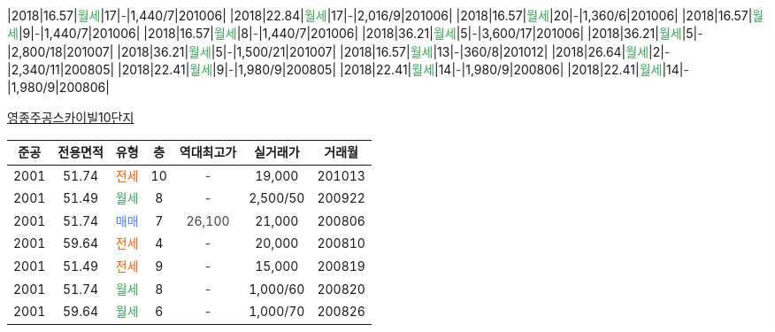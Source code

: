 |2018|16.57|<span style="color:#34a853">월세</span>|17|<span style="color:#444444">-</span>|1,440/7|201006|
|2018|22.84|<span style="color:#34a853">월세</span>|17|<span style="color:#444444">-</span>|2,016/9|201006|
|2018|16.57|<span style="color:#34a853">월세</span>|20|<span style="color:#444444">-</span>|1,360/6|201006|
|2018|16.57|<span style="color:#34a853">월세</span>|9|<span style="color:#444444">-</span>|1,440/7|201006|
|2018|16.57|<span style="color:#34a853">월세</span>|8|<span style="color:#444444">-</span>|1,440/7|201006|
|2018|36.21|<span style="color:#34a853">월세</span>|5|<span style="color:#444444">-</span>|3,600/17|201006|
|2018|36.21|<span style="color:#34a853">월세</span>|5|<span style="color:#444444">-</span>|2,800/18|201007|
|2018|36.21|<span style="color:#34a853">월세</span>|5|<span style="color:#444444">-</span>|1,500/21|201007|
|2018|16.57|<span style="color:#34a853">월세</span>|13|<span style="color:#444444">-</span>|360/8|201012|
|2018|26.64|<span style="color:#34a853">월세</span>|2|<span style="color:#444444">-</span>|2,340/11|200805|
|2018|22.41|<span style="color:#34a853">월세</span>|9|<span style="color:#444444">-</span>|1,980/9|200805|
|2018|22.41|<span style="color:#34a853">월세</span>|14|<span style="color:#444444">-</span>|1,980/9|200806|
|2018|22.41|<span style="color:#34a853">월세</span>|14|<span style="color:#444444">-</span>|1,980/9|200806|


<script async src="//pagead2.googlesyndication.com/pagead/js/adsbygoogle.js"></script>

<ins class="adsbygoogle"
     style="display:block"
     data-ad-client="ca-pub-2446590836940007"
     data-ad-slot="1659523306"
     data-ad-format="auto"
     data-full-width-responsive="true"></ins>
<script>
(adsbygoogle = window.adsbygoogle || []).push({});
</script>


[영종주공스카이빌10단지](https://search.naver.com/search.naver?query=%EC%9D%B8%EC%B2%9C%EA%B4%91%EC%97%AD%EC%8B%9C+%EC%A4%91%EA%B5%AC+%EC%9A%B4%EC%84%9C%EB%8F%99+%EC%98%81%EC%A2%85%EC%A3%BC%EA%B3%B5%EC%8A%A4%EC%B9%B4%EC%9D%B4%EB%B9%8C10%EB%8B%A8%EC%A7%80)

|준공|전용면적|유형|층|역대최고가|실거래가|거래월|
|:---:|:---:|:---:|:---:|:---:|:---:|:---:|
|2001|51.74|<span style="color:#ff5a00">전세</span>|10|<span style="color:#444444">-</span>|19,000|201013|
|2001|51.49|<span style="color:#34a853">월세</span>|8|<span style="color:#444444">-</span>|2,500/50|200922|
|2001|51.74|<span style="color:#4285f3">매매</span>|7|<span style="color:#444444">26,100</span>|21,000|200806|
|2001|59.64|<span style="color:#ff5a00">전세</span>|4|<span style="color:#444444">-</span>|20,000|200810|
|2001|51.49|<span style="color:#ff5a00">전세</span>|9|<span style="color:#444444">-</span>|15,000|200819|
|2001|51.74|<span style="color:#34a853">월세</span>|8|<span style="color:#444444">-</span>|1,000/60|200820|
|2001|59.64|<span style="color:#34a853">월세</span>|6|<span style="color:#444444">-</span>|1,000/70|200826|
